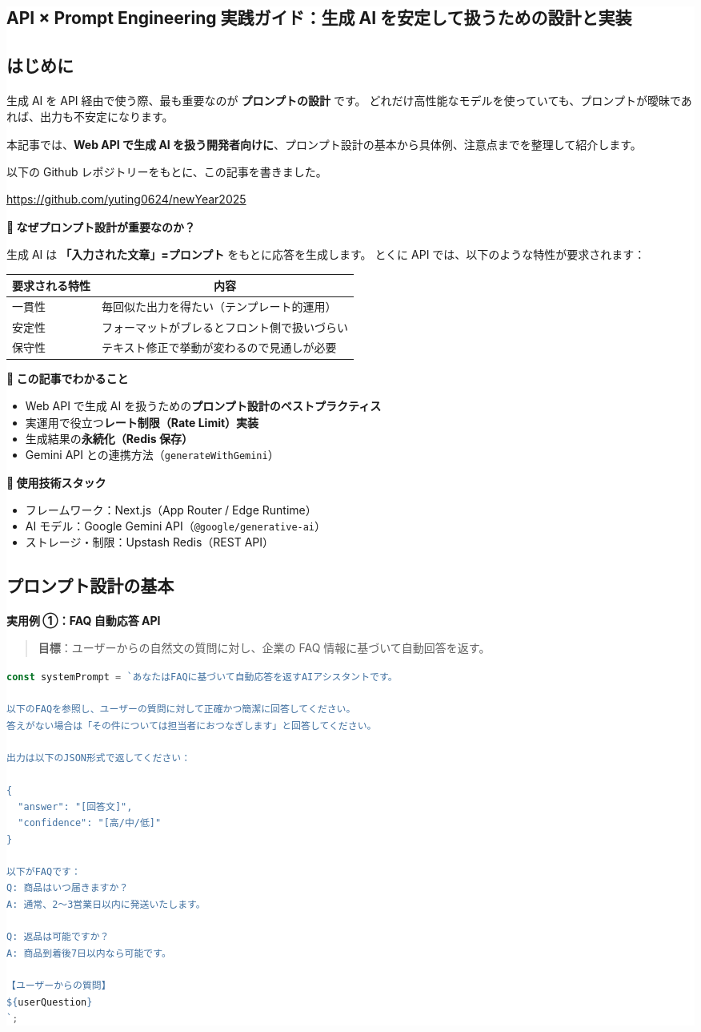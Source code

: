 ## API × Prompt Engineering 実践ガイド：生成 AI を安定して扱うための設計と実装

## はじめに

生成 AI を API 経由で使う際、最も重要なのが **プロンプトの設計** です。
どれだけ高性能なモデルを使っていても、プロンプトが曖昧であれば、出力も不安定になります。

本記事では、**Web API で生成 AI を扱う開発者向けに**、プロンプト設計の基本から具体例、注意点までを整理して紹介します。

以下の Github レポジトリーをもとに、この記事を書きました。

https://github.com/yuting0624/newYear2025

**🧩 なぜプロンプト設計が重要なのか？**

生成 AI は **「入力された文章」=プロンプト** をもとに応答を生成します。
とくに API では、以下のような特性が要求されます：

| 要求される特性 | 内容                                         |
| -------------- | -------------------------------------------- |
| 一貫性         | 毎回似た出力を得たい（テンプレート的運用）   |
| 安定性         | フォーマットがブレるとフロント側で扱いづらい |
| 保守性         | テキスト修正で挙動が変わるので見通しが必要   |

**🎯 この記事でわかること**

- Web API で生成 AI を扱うための**プロンプト設計のベストプラクティス**
- 実運用で役立つ**レート制限（Rate Limit）実装**
- 生成結果の**永続化（Redis 保存）**
- Gemini API との連携方法（`generateWithGemini`）

**🧱 使用技術スタック**

- フレームワーク：Next.js（App Router / Edge Runtime）
- AI モデル：Google Gemini API（`@google/generative-ai`）
- ストレージ・制限：Upstash Redis（REST API）

## プロンプト設計の基本

**実用例 ①：FAQ 自動応答 API**

> **目標**：ユーザーからの自然文の質問に対し、企業の FAQ 情報に基づいて自動回答を返す。

```ts
const systemPrompt = `あなたはFAQに基づいて自動応答を返すAIアシスタントです。

以下のFAQを参照し、ユーザーの質問に対して正確かつ簡潔に回答してください。
答えがない場合は「その件については担当者におつなぎします」と回答してください。

出力は以下のJSON形式で返してください：

{
  "answer": "[回答文]",
  "confidence": "[高/中/低]"
}

以下がFAQです：
Q: 商品はいつ届きますか？
A: 通常、2〜3営業日以内に発送いたします。

Q: 返品は可能ですか？
A: 商品到着後7日以内なら可能です。

【ユーザーからの質問】
${userQuestion}
`;
```